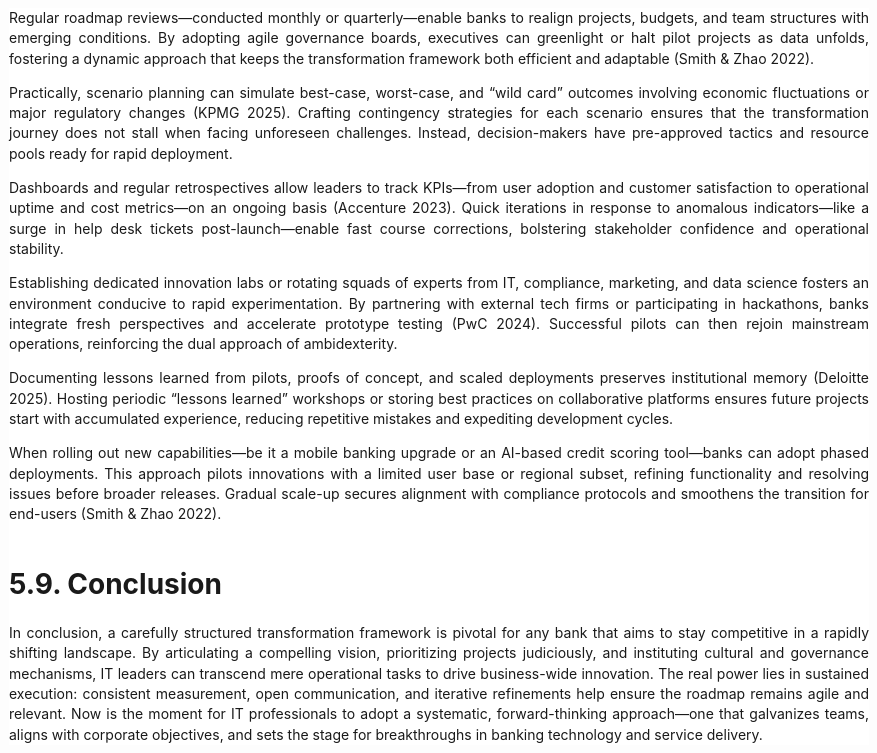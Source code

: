 <p style="text-align: justify;">
Regular roadmap reviews—conducted monthly or quarterly—enable banks to realign projects, budgets, and team structures with emerging conditions. By adopting agile governance boards, executives can greenlight or halt pilot projects as data unfolds, fostering a dynamic approach that keeps the transformation framework both efficient and adaptable (Smith & Zhao 2022).
</p>

<p style="text-align: justify;">
Practically, scenario planning can simulate best-case, worst-case, and “wild card” outcomes involving economic fluctuations or major regulatory changes (KPMG 2025). Crafting contingency strategies for each scenario ensures that the transformation journey does not stall when facing unforeseen challenges. Instead, decision-makers have pre-approved tactics and resource pools ready for rapid deployment.
</p>

<p style="text-align: justify;">
Dashboards and regular retrospectives allow leaders to track KPIs—from user adoption and customer satisfaction to operational uptime and cost metrics—on an ongoing basis (Accenture 2023). Quick iterations in response to anomalous indicators—like a surge in help desk tickets post-launch—enable fast course corrections, bolstering stakeholder confidence and operational stability.
</p>

<p style="text-align: justify;">
Establishing dedicated innovation labs or rotating squads of experts from IT, compliance, marketing, and data science fosters an environment conducive to rapid experimentation. By partnering with external tech firms or participating in hackathons, banks integrate fresh perspectives and accelerate prototype testing (PwC 2024). Successful pilots can then rejoin mainstream operations, reinforcing the dual approach of ambidexterity.
</p>

<p style="text-align: justify;">
Documenting lessons learned from pilots, proofs of concept, and scaled deployments preserves institutional memory (Deloitte 2025). Hosting periodic “lessons learned” workshops or storing best practices on collaborative platforms ensures future projects start with accumulated experience, reducing repetitive mistakes and expediting development cycles.
</p>

<p style="text-align: justify;">
When rolling out new capabilities—be it a mobile banking upgrade or an AI-based credit scoring tool—banks can adopt phased deployments. This approach pilots innovations with a limited user base or regional subset, refining functionality and resolving issues before broader releases. Gradual scale-up secures alignment with compliance protocols and smoothens the transition for end-users (Smith & Zhao 2022).
</p>

# 5.9. Conclusion
<p style="text-align: justify;">
In conclusion, a carefully structured transformation framework is pivotal for any bank that aims to stay competitive in a rapidly shifting landscape. By articulating a compelling vision, prioritizing projects judiciously, and instituting cultural and governance mechanisms, IT leaders can transcend mere operational tasks to drive business-wide innovation. The real power lies in sustained execution: consistent measurement, open communication, and iterative refinements help ensure the roadmap remains agile and relevant. Now is the moment for IT professionals to adopt a systematic, forward-thinking approach—one that galvanizes teams, aligns with corporate objectives, and sets the stage for breakthroughs in banking technology and service delivery.
</p>
